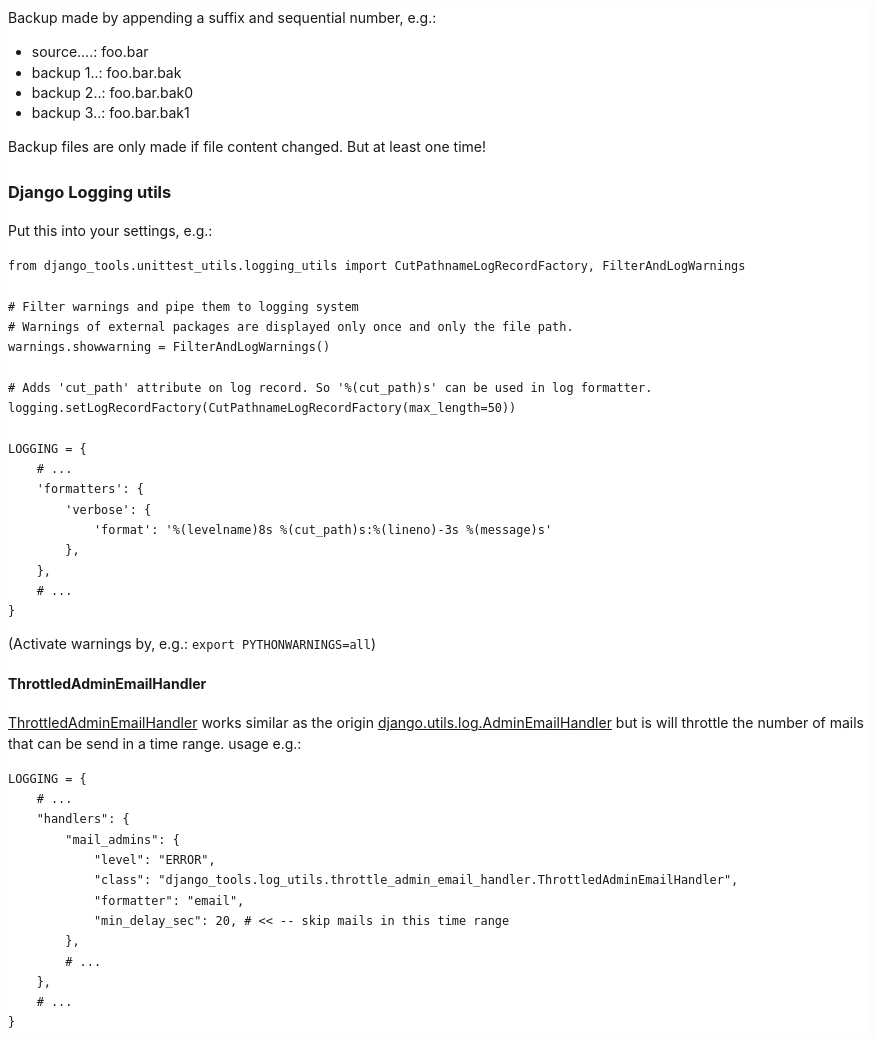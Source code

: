 Backup made by appending a suffix and sequential number, e.g.:


* source....: foo.bar
* backup 1..: foo.bar.bak
* backup 2..: foo.bar.bak0
* backup 3..: foo.bar.bak1

Backup files are only made if file content changed. But at least one time!

### Django Logging utils

Put this into your settings, e.g.:
```
from django_tools.unittest_utils.logging_utils import CutPathnameLogRecordFactory, FilterAndLogWarnings

# Filter warnings and pipe them to logging system
# Warnings of external packages are displayed only once and only the file path.
warnings.showwarning = FilterAndLogWarnings()

# Adds 'cut_path' attribute on log record. So '%(cut_path)s' can be used in log formatter.
logging.setLogRecordFactory(CutPathnameLogRecordFactory(max_length=50))

LOGGING = {
    # ...
    'formatters': {
        'verbose': {
            'format': '%(levelname)8s %(cut_path)s:%(lineno)-3s %(message)s'
        },
    },
    # ...
}
```

(Activate warnings by, e.g.: `export PYTHONWARNINGS=all`)

#### ThrottledAdminEmailHandler

[ThrottledAdminEmailHandler](https://github.com/jedie/django-tools/blob/master/django_tools/log_utils/throttle_admin_email_handler.py) works similar as the origin [django.utils.log.AdminEmailHandler](https://docs.djangoproject.com/en/1.11/topics/logging/#django.utils.log.AdminEmailHandler)
but is will throttle the number of mails that can be send in a time range.
usage e.g.:
```
LOGGING = {
    # ...
    "handlers": {
        "mail_admins": {
            "level": "ERROR",
            "class": "django_tools.log_utils.throttle_admin_email_handler.ThrottledAdminEmailHandler",
            "formatter": "email",
            "min_delay_sec": 20, # << -- skip mails in this time range
        },
        # ...
    },
    # ...
}
```
